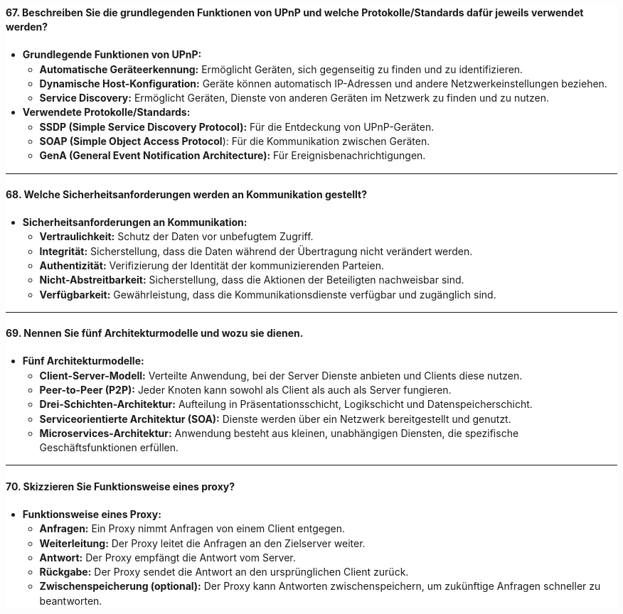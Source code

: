 
#### 67. Beschreiben Sie die grundlegenden Funktionen von UPnP und welche Protokolle/Standards dafür jeweils verwendet werden?
- **Grundlegende Funktionen von UPnP:**
  - **Automatische Geräteerkennung:** Ermöglicht Geräten, sich gegenseitig zu finden und zu identifizieren.
  - **Dynamische Host-Konfiguration:** Geräte können automatisch IP-Adressen und andere Netzwerkeinstellungen beziehen.
  - **Service Discovery:** Ermöglicht Geräten, Dienste von anderen Geräten im Netzwerk zu finden und zu nutzen.
- **Verwendete Protokolle/Standards:**
  - **SSDP (Simple Service Discovery Protocol):** Für die Entdeckung von UPnP-Geräten.
  - **SOAP (Simple Object Access Protocol**): Für die Kommunikation zwischen Geräten.
  - **GenA (General Event Notification Architecture):** Für Ereignisbenachrichtigungen.

---

#### 68. Welche Sicherheitsanforderungen werden an Kommunikation gestellt?
- **Sicherheitsanforderungen an Kommunikation:**
  - **Vertraulichkeit:** Schutz der Daten vor unbefugtem Zugriff.
  - **Integrität:** Sicherstellung, dass die Daten während der Übertragung nicht verändert werden.
  - **Authentizität:** Verifizierung der Identität der kommunizierenden Parteien.
  - **Nicht-Abstreitbarkeit:** Sicherstellung, dass die Aktionen der Beteiligten nachweisbar sind.
  - **Verfügbarkeit:** Gewährleistung, dass die Kommunikationsdienste verfügbar und zugänglich sind.

---

#### 69. Nennen Sie fünf Architekturmodelle und wozu sie dienen.
- **Fünf Architekturmodelle:**
  - **Client-Server-Modell:** Verteilte Anwendung, bei der Server Dienste anbieten und Clients diese nutzen.
  - **Peer-to-Peer (P2P):** Jeder Knoten kann sowohl als Client als auch als Server fungieren.
  - **Drei-Schichten-Architektur:** Aufteilung in Präsentationsschicht, Logikschicht und Datenspeicherschicht.
  - **Serviceorientierte Architektur (SOA):** Dienste werden über ein Netzwerk bereitgestellt und genutzt.
  - **Microservices-Architektur:** Anwendung besteht aus kleinen, unabhängigen Diensten, die spezifische Geschäftsfunktionen erfüllen.

---

#### 70. Skizzieren Sie Funktionsweise eines proxy?
- **Funktionsweise eines Proxy:**
  - **Anfragen:** Ein Proxy nimmt Anfragen von einem Client entgegen.
  - **Weiterleitung:** Der Proxy leitet die Anfragen an den Zielserver weiter.
  - **Antwort:** Der Proxy empfängt die Antwort vom Server.
  - **Rückgabe:** Der Proxy sendet die Antwort an den ursprünglichen Client zurück.
  - **Zwischenspeicherung (optional):** Der Proxy kann Antworten zwischenspeichern, um zukünftige Anfragen schneller zu beantworten.
